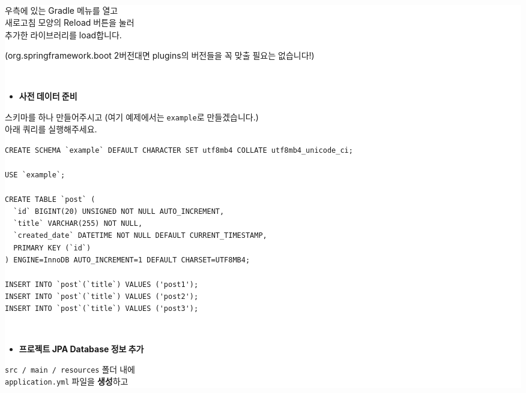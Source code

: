 우측에 있는 Gradle 메뉴를 열고  
새로고침 모양의 Reload 버튼을 눌러  
추가한 라이브러리를 load합니다.  

(org.springframework.boot 2버전대면 plugins의 버전들을 꼭 맞출 필요는 없습니다!)  

<br/>

- **사전 데이터 준비**

스키마를 하나 만들어주시고 (여기 예제에서는 `example`로 만들겠습니다.)  
아래 쿼리를 실행해주세요.  

```
CREATE SCHEMA `example` DEFAULT CHARACTER SET utf8mb4 COLLATE utf8mb4_unicode_ci;

USE `example`;

CREATE TABLE `post` (
  `id` BIGINT(20) UNSIGNED NOT NULL AUTO_INCREMENT,
  `title` VARCHAR(255) NOT NULL,
  `created_date` DATETIME NOT NULL DEFAULT CURRENT_TIMESTAMP,
  PRIMARY KEY (`id`)
) ENGINE=InnoDB AUTO_INCREMENT=1 DEFAULT CHARSET=UTF8MB4;

INSERT INTO `post`(`title`) VALUES ('post1');
INSERT INTO `post`(`title`) VALUES ('post2');
INSERT INTO `post`(`title`) VALUES ('post3');
```

<br/>

- **프로젝트 JPA Database 정보 추가**

`src / main / resources` 폴더 내에  
`application.yml` 파일을 **생성**하고  